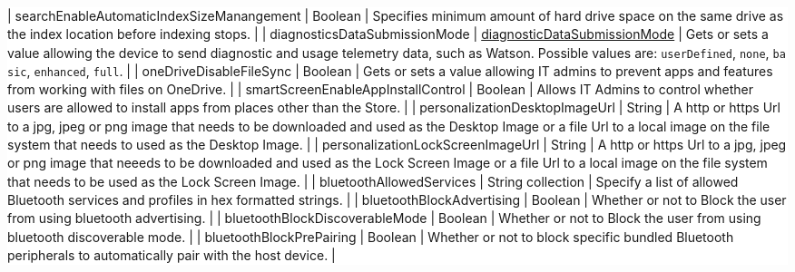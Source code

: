 | searchEnableAutomaticIndexSizeManangement             | Boolean                                                                                                            | Specifies minimum amount of hard drive space on the same drive as the index location before indexing stops.                                                                                                                                                                                                                                                                                                                |
| diagnosticsDataSubmissionMode                         | [diagnosticDataSubmissionMode](../resources/intune-deviceconfig-diagnosticdatasubmissionmode.md)                   | Gets or sets a value allowing the device to send diagnostic and usage telemetry data, such as Watson. Possible values are: `userDefined`, `none`, `basic`, `enhanced`, `full`.                                                                                                                                                                                                                                             |
| oneDriveDisableFileSync                               | Boolean                                                                                                            | Gets or sets a value allowing IT admins to prevent apps and features from working with files on OneDrive.                                                                                                                                                                                                                                                                                                                  |
| smartScreenEnableAppInstallControl                    | Boolean                                                                                                            | Allows IT Admins to control whether users are allowed to install apps from places other than the Store.                                                                                                                                                                                                                                                                                                                    |
| personalizationDesktopImageUrl                        | String                                                                                                             | A http or https Url to a jpg, jpeg or png image that needs to be downloaded and used as the Desktop Image or a file Url to a local image on the file system that needs to used as the Desktop Image.                                                                                                                                                                                                                       |
| personalizationLockScreenImageUrl                     | String                                                                                                             | A http or https Url to a jpg, jpeg or png image that neeeds to be downloaded and used as the Lock Screen Image or a file Url to a local image on the file system that needs to be used as the Lock Screen Image.                                                                                                                                                                                                           |
| bluetoothAllowedServices                              | String collection                                                                                                  | Specify a list of allowed Bluetooth services and profiles in hex formatted strings.                                                                                                                                                                                                                                                                                                                                        |
| bluetoothBlockAdvertising                             | Boolean                                                                                                            | Whether or not to Block the user from using bluetooth advertising.                                                                                                                                                                                                                                                                                                                                                         |
| bluetoothBlockDiscoverableMode                        | Boolean                                                                                                            | Whether or not to Block the user from using bluetooth discoverable mode.                                                                                                                                                                                                                                                                                                                                                   |
| bluetoothBlockPrePairing                              | Boolean                                                                                                            | Whether or not to block specific bundled Bluetooth peripherals to automatically pair with the host device.                                                                                                                                                                                                                                                                                                                 |